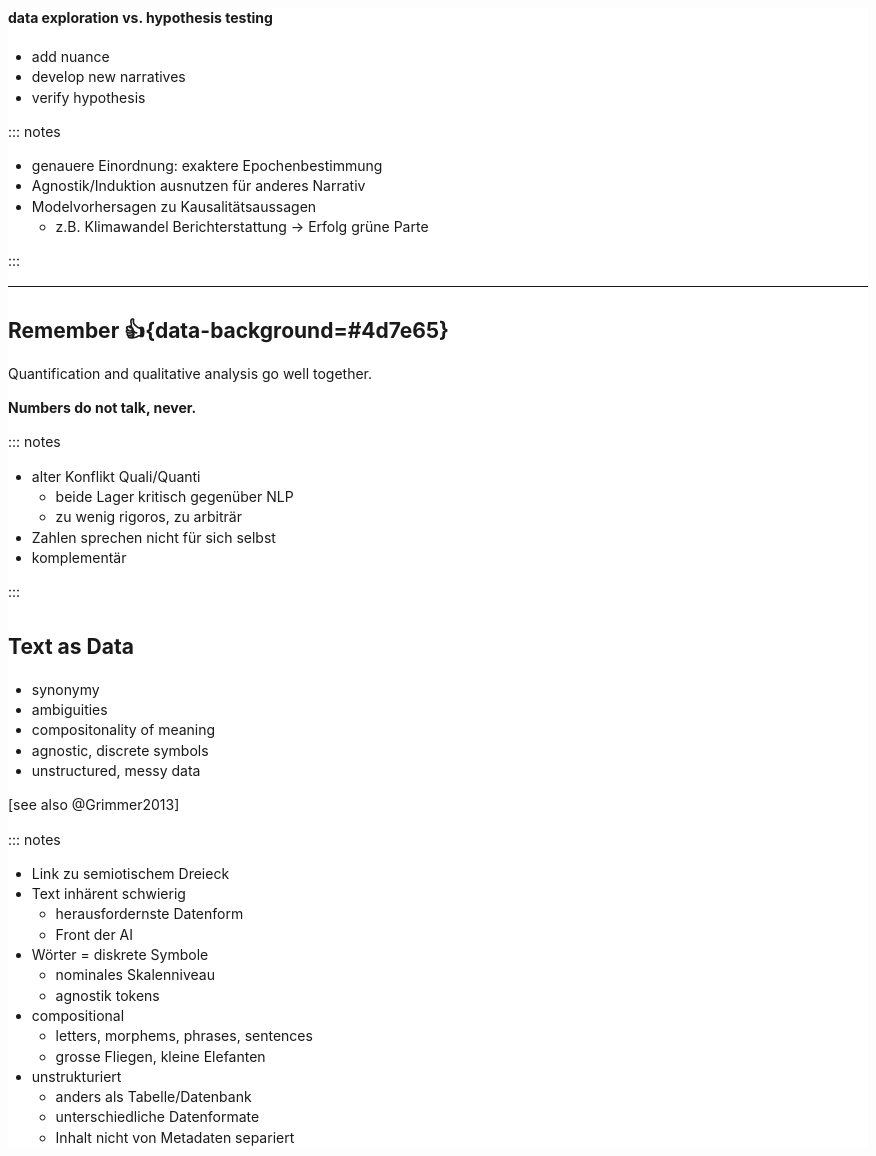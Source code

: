 #### data exploration vs. hypothesis testing

- add nuance
- develop new narratives
- verify hypothesis



::: notes

- genauere Einordnung: exaktere Epochenbestimmung
- Agnostik/Induktion ausnutzen für anderes Narrativ
- Modelvorhersagen zu Kausalitätsaussagen
  - z.B. Klimawandel Berichterstattung -> Erfolg grüne Parte

:::

---

## Remember :thumbsup: ​{data-background=#4d7e65}

Quantification and qualitative analysis go well together. <br>

**Numbers do not talk, never.**

::: notes

- alter Konflikt Quali/Quanti
  - beide Lager kritisch gegenüber NLP
  - zu wenig rigoros, zu arbiträr
- Zahlen sprechen nicht für sich selbst
- komplementär

:::

## Text as Data 

- synonymy
- ambiguities
- compositonality of meaning
- agnostic, discrete symbols
- unstructured, messy data



[see also @Grimmer2013]



::: notes

- Link zu semiotischem Dreieck
- Text inhärent schwierig
  - herausfordernste Datenform
  - Front der AI 
- Wörter = diskrete Symbole
  - nominales Skalenniveau
  - agnostik tokens
- compositional
  - letters, morphems, phrases, sentences
  - grosse Fliegen, kleine Elefanten
- unstrukturiert
  - anders als Tabelle/Datenbank
  - unterschiedliche Datenformate
  - Inhalt nicht von Metadaten separiert
